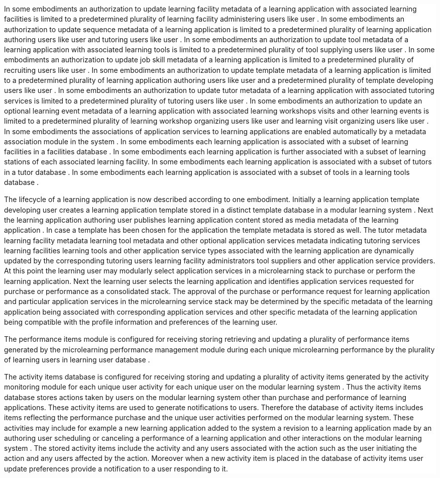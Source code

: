 In some embodiments an authorization to update learning facility metadata of a learning application with associated learning facilities is limited to a predetermined plurality of learning facility administering users like user . In some embodiments an authorization to update sequence metadata of a learning application is limited to a predetermined plurality of learning application authoring users like user and tutoring users like user . In some embodiments an authorization to update tool metadata of a learning application with associated learning tools is limited to a predetermined plurality of tool supplying users like user . In some embodiments an authorization to update job skill metadata of a learning application is limited to a predetermined plurality of recruiting users like user . In some embodiments an authorization to update template metadata of a learning application is limited to a predetermined plurality of learning application authoring users like user and a predetermined plurality of template developing users like user . In some embodiments an authorization to update tutor metadata of a learning application with associated tutoring services is limited to a predetermined plurality of tutoring users like user . In some embodiments an authorization to update an optional learning event metadata of a learning application with associated learning workshops visits and other learning events is limited to a predetermined plurality of learning workshop organizing users like user and learning visit organizing users like user . In some embodiments the associations of application services to learning applications are enabled automatically by a metadata association module in the system . In some embodiments each learning application is associated with a subset of learning facilities in a facilities database . In some embodiments each learning application is further associated with a subset of learning stations of each associated learning facility. In some embodiments each learning application is associated with a subset of tutors in a tutor database . In some embodiments each learning application is associated with a subset of tools in a learning tools database .

The lifecycle of a learning application is now described according to one embodiment. Initially a learning application template developing user creates a learning application template stored in a distinct template database in a modular learning system . Next the learning application authoring user publishes learning application content stored as media metadata of the learning application . In case a template has been chosen for the application the template metadata is stored as well. The tutor metadata learning facility metadata learning tool metadata and other optional application services metadata indicating tutoring services learning facilities learning tools and other application service types associated with the learning application are dynamically updated by the corresponding tutoring users learning facility administrators tool suppliers and other application service providers. At this point the learning user may modularly select application services in a microlearning stack to purchase or perform the learning application. Next the learning user selects the learning application and identifies application services requested for purchase or performance as a consolidated stack. The approval of the purchase or performance request for learning application and particular application services in the microlearning service stack may be determined by the specific metadata of the learning application being associated with corresponding application services and other specific metadata of the learning application being compatible with the profile information and preferences of the learning user.

The performance items module is configured for receiving storing retrieving and updating a plurality of performance items generated by the microlearning performance management module during each unique microlearning performance by the plurality of learning users in learning user database .

The activity items database is configured for receiving storing and updating a plurality of activity items generated by the activity monitoring module for each unique user activity for each unique user on the modular learning system . Thus the activity items database stores actions taken by users on the modular learning system other than purchase and performance of learning applications. These activity items are used to generate notifications to users. Therefore the database of activity items includes items reflecting the performance purchase and the unique user activities performed on the modular learning system. These activities may include for example a new learning application added to the system a revision to a learning application made by an authoring user scheduling or canceling a performance of a learning application and other interactions on the modular learning system . The stored activity items include the activity and any users associated with the action such as the user initiating the action and any users affected by the action. Moreover when a new activity item is placed in the database of activity items user update preferences provide a notification to a user responding to it.
